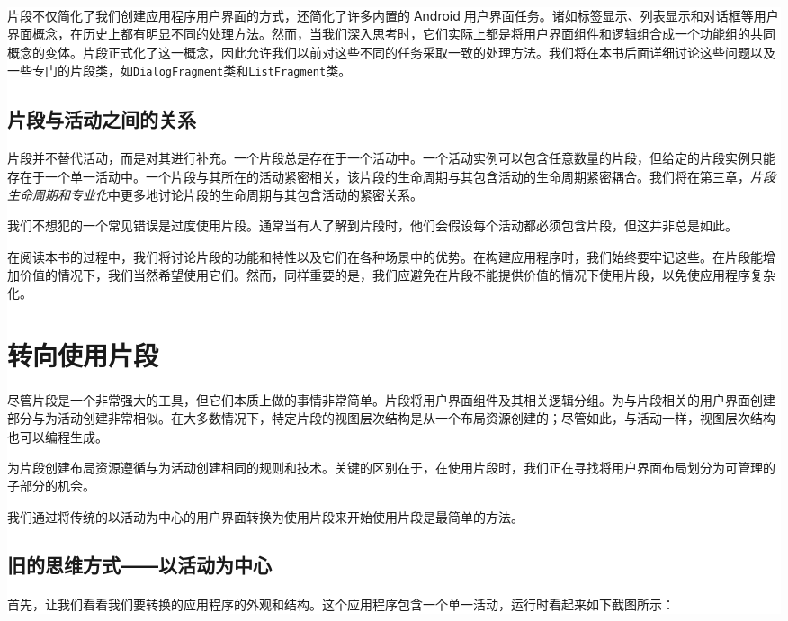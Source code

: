 片段不仅简化了我们创建应用程序用户界面的方式，还简化了许多内置的 Android 用户界面任务。诸如标签显示、列表显示和对话框等用户界面概念，在历史上都有明显不同的处理方法。然而，当我们深入思考时，它们实际上都是将用户界面组件和逻辑组合成一个功能组的共同概念的变体。片段正式化了这一概念，因此允许我们以前对这些不同的任务采取一致的处理方法。我们将在本书后面详细讨论这些问题以及一些专门的片段类，如`DialogFragment`类和`ListFragment`类。

## 片段与活动之间的关系

片段并不替代活动，而是对其进行补充。一个片段总是存在于一个活动中。一个活动实例可以包含任意数量的片段，但给定的片段实例只能存在于一个单一活动中。一个片段与其所在的活动紧密相关，该片段的生命周期与其包含活动的生命周期紧密耦合。我们将在第三章，*片段生命周期和专业化*中更多地讨论片段的生命周期与其包含活动的紧密关系。

我们不想犯的一个常见错误是过度使用片段。通常当有人了解到片段时，他们会假设每个活动都必须包含片段，但这并非总是如此。

在阅读本书的过程中，我们将讨论片段的功能和特性以及它们在各种场景中的优势。在构建应用程序时，我们始终要牢记这些。在片段能增加价值的情况下，我们当然希望使用它们。然而，同样重要的是，我们应避免在片段不能提供价值的情况下使用片段，以免使应用程序复杂化。

# 转向使用片段

尽管片段是一个非常强大的工具，但它们本质上做的事情非常简单。片段将用户界面组件及其相关逻辑分组。为与片段相关的用户界面创建部分与为活动创建非常相似。在大多数情况下，特定片段的视图层次结构是从一个布局资源创建的；尽管如此，与活动一样，视图层次结构也可以编程生成。

为片段创建布局资源遵循与为活动创建相同的规则和技术。关键的区别在于，在使用片段时，我们正在寻找将用户界面布局划分为可管理的子部分的机会。

我们通过将传统的以活动为中心的用户界面转换为使用片段来开始使用片段是最简单的方法。

## 旧的思维方式——以活动为中心

首先，让我们看看我们要转换的应用程序的外观和结构。这个应用程序包含一个单一活动，运行时看起来如下截图所示：
